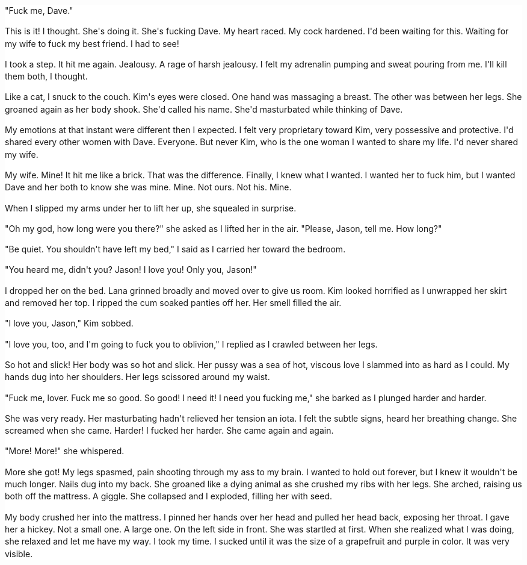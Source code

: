 "Fuck me, Dave." 

This is it! I thought. She's doing it. She's fucking Dave. My heart raced. My cock hardened. I'd been waiting for this. Waiting for my wife to fuck my best friend. I had to see! 

I took a step. It hit me again. Jealousy. A rage of harsh jealousy. I felt my adrenalin pumping and sweat pouring from me. I'll kill them both, I thought. 

Like a cat, I snuck to the couch. Kim's eyes were closed. One hand was massaging a breast. The other was between her legs. She groaned again as her body shook. She'd called his name. She'd masturbated while thinking of Dave. 

My emotions at that instant were different then I expected. I felt very proprietary toward Kim, very possessive and protective. I'd shared every other women with Dave. Everyone. But never Kim, who is the one woman I wanted to share my life. I'd never shared my wife. 

My wife. Mine! It hit me like a brick. That was the difference. Finally, I knew what I wanted. I wanted her to fuck him, but I wanted Dave and her both to know she was mine. Mine. Not ours. Not his. Mine. 

When I slipped my arms under her to lift her up, she squealed in surprise. 

"Oh my god, how long were you there?" she asked as I lifted her in the air. "Please, Jason, tell me. How long?" 

"Be quiet. You shouldn't have left my bed," I said as I carried her toward the bedroom. 

"You heard me, didn't you? Jason! I love you! Only you, Jason!" 

I dropped her on the bed. Lana grinned broadly and moved over to give us room. Kim looked horrified as I unwrapped her skirt and removed her top. I ripped the cum soaked panties off her. Her smell filled the air. 

"I love you, Jason," Kim sobbed. 

"I love you, too, and I'm going to fuck you to oblivion," I replied as I crawled between her legs. 

So hot and slick! Her body was so hot and slick. Her pussy was a sea of hot, viscous love I slammed into as hard as I could. My hands dug into her shoulders. Her legs scissored around my waist. 

"Fuck me, lover. Fuck me so good. So good! I need it! I need you fucking me," she barked as I plunged harder and harder. 

She was very ready. Her masturbating hadn't relieved her tension an iota. I felt the subtle signs, heard her breathing change. She screamed when she came. Harder! I fucked her harder. She came again and again. 

"More! More!" she whispered. 

More she got! My legs spasmed, pain shooting through my ass to my brain. I wanted to hold out forever, but I knew it wouldn't be much longer. Nails dug into my back. She groaned like a dying animal as she crushed my ribs with her legs. She arched, raising us both off the mattress. A giggle. She collapsed and I exploded, filling her with seed. 

My body crushed her into the mattress. I pinned her hands over her head and pulled her head back, exposing her throat. I gave her a hickey. Not a small one. A large one. On the left side in front. She was startled at first. When she realized what I was doing, she relaxed and let me have my way. I took my time. I sucked until it was the size of a grapefruit and purple in color. It was very visible. 
